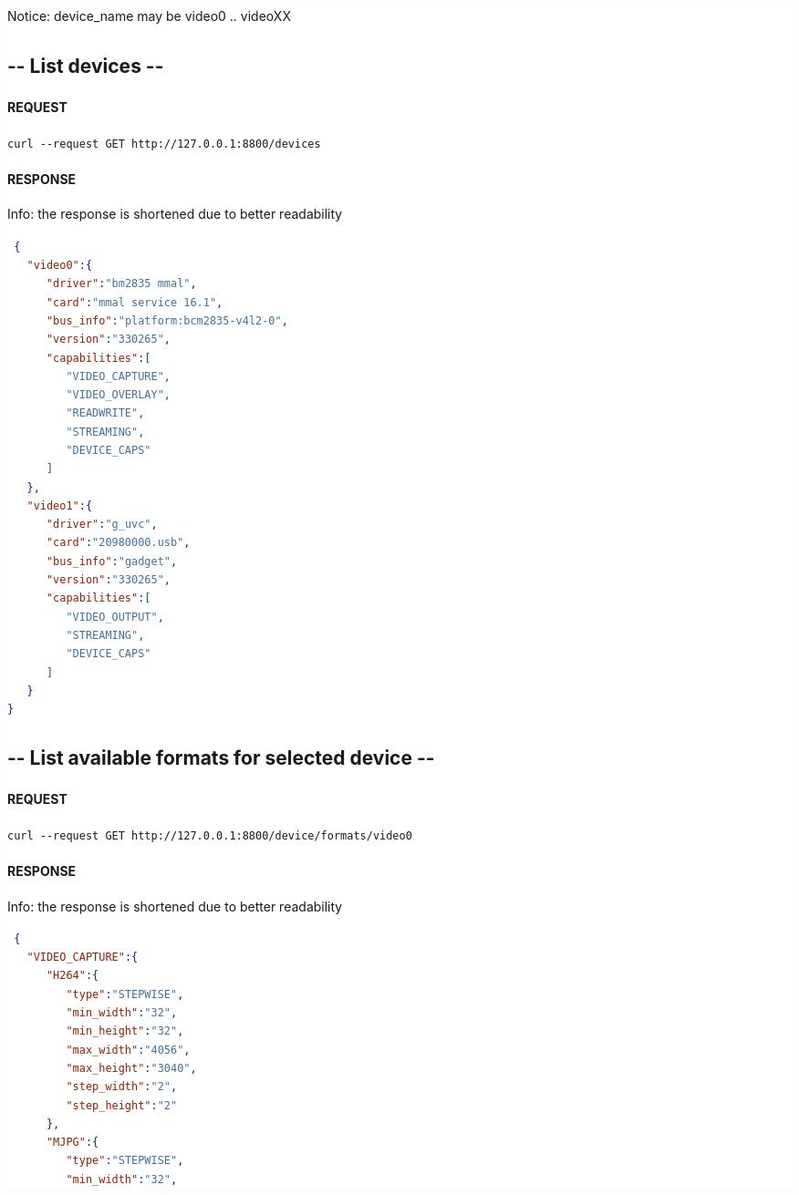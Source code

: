 Notice: device_name may be video0 .. videoXX

## -- List devices --

#### REQUEST 
```
curl --request GET http://127.0.0.1:8800/devices
```

#### RESPONSE
Info: the response is shortened due to better readability
```json
 {
   "video0":{
      "driver":"bm2835 mmal",
      "card":"mmal service 16.1",
      "bus_info":"platform:bcm2835-v4l2-0",
      "version":"330265",
      "capabilities":[
         "VIDEO_CAPTURE",
         "VIDEO_OVERLAY",
         "READWRITE",
         "STREAMING",
         "DEVICE_CAPS"
      ]
   },
   "video1":{
      "driver":"g_uvc",
      "card":"20980000.usb",
      "bus_info":"gadget",
      "version":"330265",
      "capabilities":[
         "VIDEO_OUTPUT",
         "STREAMING",
         "DEVICE_CAPS"
      ]
   }
}
```

## -- List available formats for selected device --

#### REQUEST
```
curl --request GET http://127.0.0.1:8800/device/formats/video0
```

#### RESPONSE
Info: the response is shortened due to better readability
```json
 {
   "VIDEO_CAPTURE":{
      "H264":{
         "type":"STEPWISE",
         "min_width":"32",
         "min_height":"32",
         "max_width":"4056",
         "max_height":"3040",
         "step_width":"2",
         "step_height":"2"
      },
      "MJPG":{
         "type":"STEPWISE",
         "min_width":"32",
```